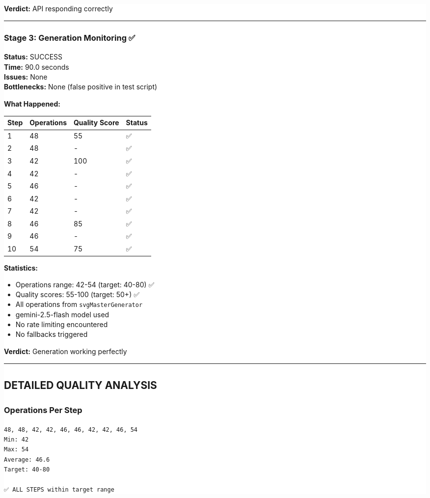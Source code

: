 **Verdict:** API responding correctly

---

### Stage 3: Generation Monitoring ✅
**Status:** SUCCESS  
**Time:** 90.0 seconds  
**Issues:** None  
**Bottlenecks:** None (false positive in test script)

**What Happened:**

| Step | Operations | Quality Score | Status |
|------|------------|---------------|--------|
| 1 | 48 | 55 | ✅ |
| 2 | 48 | - | ✅ |
| 3 | 42 | 100 | ✅ |
| 4 | 42 | - | ✅ |
| 5 | 46 | - | ✅ |
| 6 | 42 | - | ✅ |
| 7 | 42 | - | ✅ |
| 8 | 46 | 85 | ✅ |
| 9 | 46 | - | ✅ |
| 10 | 54 | 75 | ✅ |

**Statistics:**
- Operations range: 42-54 (target: 40-80) ✅
- Quality scores: 55-100 (target: 50+) ✅
- All operations from `svgMasterGenerator`
- gemini-2.5-flash model used
- No rate limiting encountered
- No fallbacks triggered

**Verdict:** Generation working perfectly

---

## DETAILED QUALITY ANALYSIS

### Operations Per Step
```
48, 48, 42, 42, 46, 46, 42, 42, 46, 54
Min: 42
Max: 54
Average: 46.6
Target: 40-80

✅ ALL STEPS within target range
```
